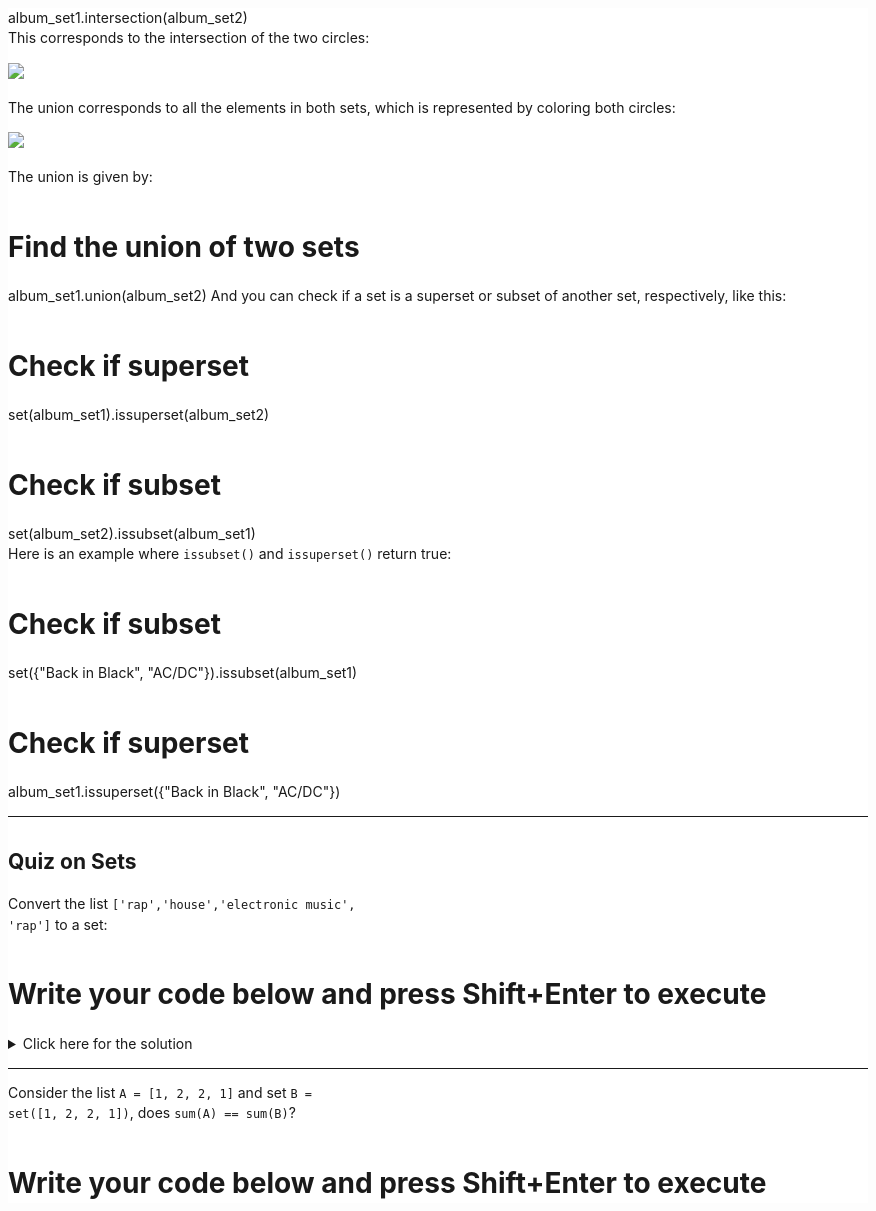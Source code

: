album_set1.intersection(album_set2)   
 This corresponds to the intersection of the two circles:

<img src="https://cf-courses-data.s3.us.cloud-object-storage.appdomain.cloud/IBMDeveloperSkillsNetwork-PY0101EN-SkillsNetwork/labs/Module%202/images/SetsIntersect.png" width="650">

The union corresponds to all the elements in both sets, which is represented by coloring both circles:

<img src="https://cf-courses-data.s3.us.cloud-object-storage.appdomain.cloud/IBMDeveloperSkillsNetwork-PY0101EN-SkillsNetwork/labs/Module%202/images/SetsUnion.png" width="650">

 The union is given by:

# Find the union of two sets

album_set1.union(album_set2)
And you can check if a set is a superset or subset of another set, respectively, like this:

# Check if superset

set(album_set1).issuperset(album_set2)   
# Check if subset

set(album_set2).issubset(album_set1)     
Here is an example where <code>issubset()</code> and <code>issuperset()</code> return true:

# Check if subset

set({"Back in Black", "AC/DC"}).issubset(album_set1) 
# Check if superset

album_set1.issuperset({"Back in Black", "AC/DC"})   
<hr>

<h2 id="quiz">Quiz on Sets</h2>

Convert the list <code>['rap','house','electronic music', 'rap']</code> to a set:

# Write your code below and press Shift+Enter to execute

<details><summary>Click here for the solution</summary></details>

<hr>

Consider the list <code>A = [1, 2, 2, 1]</code> and set <code>B = set([1, 2, 2, 1])</code>, does <code>sum(A) == sum(B)</code>? 

# Write your code below and press Shift+Enter to execute
